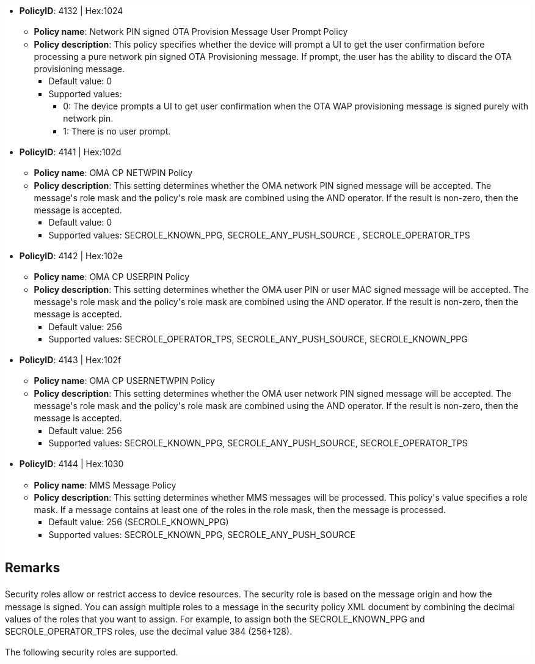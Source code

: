 - **PolicyID**: 4132 | Hex:1024
  - **Policy name**: Network PIN signed OTA Provision Message User Prompt Policy
  - **Policy description**: This policy specifies whether the device will prompt a UI to get the user confirmation before processing a pure network pin signed OTA Provisioning message. If prompt, the user has the ability to discard the OTA provisioning message.
    - Default value: 0
    - Supported values: 
      - 0: The device prompts a UI to get user confirmation when the OTA WAP provisioning message is signed purely with network pin.
      - 1: There is no user prompt.

- **PolicyID**: 4141 | Hex:102d
  - **Policy name**: OMA CP NETWPIN Policy
  - **Policy description**: This setting determines whether the OMA network PIN signed message will be accepted. The message's role mask and the policy's role mask are combined using the AND operator. If the result is non-zero, then the message is accepted.
    - Default value: 0
    - Supported values: SECROLE_KNOWN_PPG, SECROLE_ANY_PUSH_SOURCE , SECROLE_OPERATOR_TPS

- **PolicyID**: 4142 | Hex:102e
  - **Policy name**: OMA CP USERPIN Policy
  - **Policy description**: This setting determines whether the OMA user PIN or user MAC signed message will be accepted. The message's role mask and the policy's role mask are combined using the AND operator. If the result is non-zero, then the message is accepted.
    - Default value: 256
    - Supported values: SECROLE_OPERATOR_TPS, SECROLE_ANY_PUSH_SOURCE, SECROLE_KNOWN_PPG

- **PolicyID**: 4143 | Hex:102f
  - **Policy name**: OMA CP USERNETWPIN Policy
  - **Policy description**: This setting determines whether the OMA user network PIN signed message will be accepted. The message's role mask and the policy's role mask are combined using the AND operator. If the result is non-zero, then the message is accepted.
    - Default value: 256
    - Supported values: SECROLE_KNOWN_PPG, SECROLE_ANY_PUSH_SOURCE, SECROLE_OPERATOR_TPS

- **PolicyID**: 4144 | Hex:1030
  - **Policy name**: MMS Message Policy
  - **Policy description**: This setting determines whether MMS messages will be processed. This policy's value specifies a role mask. If a message contains at least one of the roles in the role mask, then the message is processed.
    - Default value: 256 (SECROLE_KNOWN_PPG)
    - Supported values: SECROLE_KNOWN_PPG, SECROLE_ANY_PUSH_SOURCE


## Remarks

Security roles allow or restrict access to device resources. The security role is based on the message origin and how the message is signed. You can assign multiple roles to a message in the security policy XML document by combining the decimal values of the roles that you want to assign. For example, to assign both the SECROLE\_KNOWN\_PPG and SECROLE\_OPERATOR\_TPS roles, use the decimal value 384 (256+128).

The following security roles are supported.

